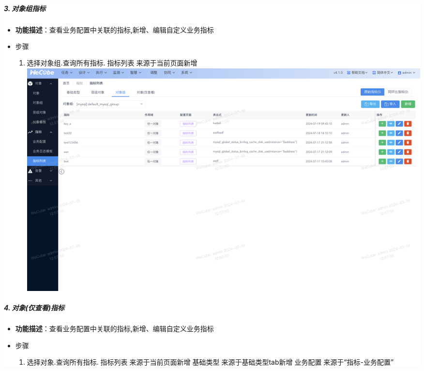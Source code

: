 ##### 3. 对象组指标

- **功能描述**：查看业务配置中关联的指标,新增、编辑自定义业务指标
- 步骤

  1. 选择对象组.查询所有指标.
     指标列表 来源于当前页面新增
     ![image-20240719144457395](./images/open-monitor/image-20240719144457395.png)

##### 4. 对象(仅查看)指标

- **功能描述**：查看业务配置中关联的指标,新增、编辑自定义业务指标

- 步骤

  1. 选择对象.查询所有指标.
     指标列表 来源于当前页面新增
     基础类型 来源于基础类型tab新增
     业务配置 来源于“指标-业务配置”
